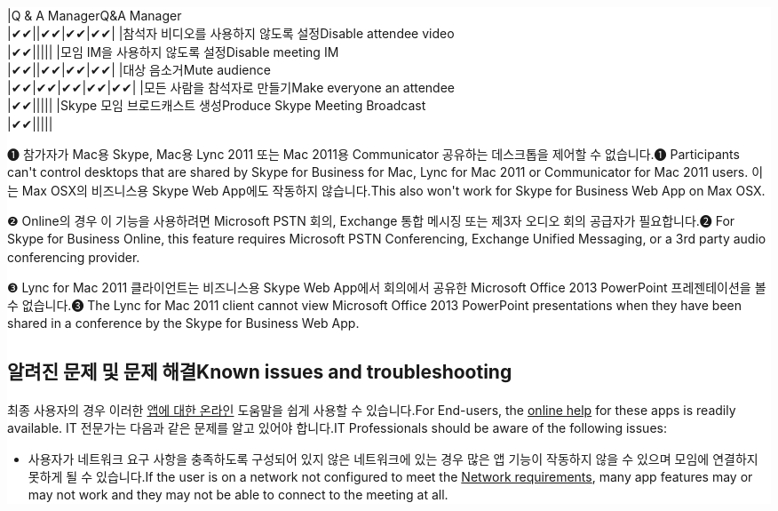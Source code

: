 |<span data-ttu-id="f7e4e-358">Q &amp; A Manager</span><span class="sxs-lookup"><span data-stu-id="f7e4e-358">Q&amp;A Manager</span></span>  <br/> |<span data-ttu-id="f7e4e-359">&#x2714;</span><span class="sxs-lookup"><span data-stu-id="f7e4e-359">&#x2714;</span></span>||<span data-ttu-id="f7e4e-360">&#x2714;</span><span class="sxs-lookup"><span data-stu-id="f7e4e-360">&#x2714;</span></span>|<span data-ttu-id="f7e4e-361">&#x2714;</span><span class="sxs-lookup"><span data-stu-id="f7e4e-361">&#x2714;</span></span>|<span data-ttu-id="f7e4e-362">&#x2714;</span><span class="sxs-lookup"><span data-stu-id="f7e4e-362">&#x2714;</span></span>|
|<span data-ttu-id="f7e4e-363">참석자 비디오를 사용하지 않도록 설정</span><span class="sxs-lookup"><span data-stu-id="f7e4e-363">Disable attendee video</span></span>  <br/> |<span data-ttu-id="f7e4e-364">&#x2714;</span><span class="sxs-lookup"><span data-stu-id="f7e4e-364">&#x2714;</span></span>|||||
|<span data-ttu-id="f7e4e-365">모임 IM을 사용하지 않도록 설정</span><span class="sxs-lookup"><span data-stu-id="f7e4e-365">Disable meeting IM</span></span>  <br/> |<span data-ttu-id="f7e4e-366">&#x2714;</span><span class="sxs-lookup"><span data-stu-id="f7e4e-366">&#x2714;</span></span>||<span data-ttu-id="f7e4e-367">&#x2714;</span><span class="sxs-lookup"><span data-stu-id="f7e4e-367">&#x2714;</span></span>|<span data-ttu-id="f7e4e-368">&#x2714;</span><span class="sxs-lookup"><span data-stu-id="f7e4e-368">&#x2714;</span></span>|<span data-ttu-id="f7e4e-369">&#x2714;</span><span class="sxs-lookup"><span data-stu-id="f7e4e-369">&#x2714;</span></span>|
|<span data-ttu-id="f7e4e-370">대상 음소거</span><span class="sxs-lookup"><span data-stu-id="f7e4e-370">Mute audience</span></span>  <br/> |<span data-ttu-id="f7e4e-371">&#x2714;</span><span class="sxs-lookup"><span data-stu-id="f7e4e-371">&#x2714;</span></span>|<span data-ttu-id="f7e4e-372">&#x2714;</span><span class="sxs-lookup"><span data-stu-id="f7e4e-372">&#x2714;</span></span>|<span data-ttu-id="f7e4e-373">&#x2714;</span><span class="sxs-lookup"><span data-stu-id="f7e4e-373">&#x2714;</span></span>|<span data-ttu-id="f7e4e-374">&#x2714;</span><span class="sxs-lookup"><span data-stu-id="f7e4e-374">&#x2714;</span></span>|<span data-ttu-id="f7e4e-375">&#x2714;</span><span class="sxs-lookup"><span data-stu-id="f7e4e-375">&#x2714;</span></span>|
|<span data-ttu-id="f7e4e-376">모든 사람을 참석자로 만들기</span><span class="sxs-lookup"><span data-stu-id="f7e4e-376">Make everyone an attendee</span></span>  <br/> |<span data-ttu-id="f7e4e-377">&#x2714;</span><span class="sxs-lookup"><span data-stu-id="f7e4e-377">&#x2714;</span></span>|||||
|<span data-ttu-id="f7e4e-378">Skype 모임 브로드캐스트 생성</span><span class="sxs-lookup"><span data-stu-id="f7e4e-378">Produce Skype Meeting Broadcast</span></span>  <br/> |<span data-ttu-id="f7e4e-379">&#x2714;</span><span class="sxs-lookup"><span data-stu-id="f7e4e-379">&#x2714;</span></span>|||||
   
 <span data-ttu-id="f7e4e-380">&#x2776; 참가자가 Mac용 Skype, Mac용 Lync 2011 또는 Mac 2011용 Communicator 공유하는 데스크톱을 제어할 수 없습니다.</span><span class="sxs-lookup"><span data-stu-id="f7e4e-380">&#x2776;  Participants can't control desktops that are shared by Skype for Business for Mac, Lync for Mac 2011 or Communicator for Mac 2011 users.</span></span> <span data-ttu-id="f7e4e-381">이는 Max OSX의 비즈니스용 Skype Web App에도 작동하지 않습니다.</span><span class="sxs-lookup"><span data-stu-id="f7e4e-381">This also won't work for Skype for Business Web App on Max OSX.</span></span>
  
 <span data-ttu-id="f7e4e-382">&#x2777; Online의 경우 이 기능을 사용하려면 Microsoft PSTN 회의, Exchange 통합 메시징 또는 제3자 오디오 회의 공급자가 필요합니다.</span><span class="sxs-lookup"><span data-stu-id="f7e4e-382">&#x2777;  For Skype for Business Online, this feature requires Microsoft PSTN Conferencing, Exchange Unified Messaging, or a 3rd party audio conferencing provider.</span></span>
  
 <span data-ttu-id="f7e4e-383">&#x2778; Lync for Mac 2011 클라이언트는 비즈니스용 Skype Web App에서 회의에서 공유한 Microsoft Office 2013 PowerPoint 프레젠테이션을 볼 수 없습니다.</span><span class="sxs-lookup"><span data-stu-id="f7e4e-383">&#x2778;  The Lync for Mac 2011 client cannot view Microsoft Office 2013 PowerPoint presentations when they have been shared in a conference by the Skype for Business Web App.</span></span>
  
## <a name="known-issues-and-troubleshooting"></a><span data-ttu-id="f7e4e-384">알려진 문제 및 문제 해결</span><span class="sxs-lookup"><span data-stu-id="f7e4e-384">Known issues and troubleshooting</span></span>
<span data-ttu-id="f7e4e-385"><a name="BKMK_Conferencing"> </a></span><span class="sxs-lookup"><span data-stu-id="f7e4e-385"><a name="BKMK_Conferencing"> </a></span></span>

<span data-ttu-id="f7e4e-386">최종 사용자의 경우 이러한 [앱에 대한 온라인](https://aka.ms/smahelp) 도움말을 쉽게 사용할 수 있습니다.</span><span class="sxs-lookup"><span data-stu-id="f7e4e-386">For End-users, the [online help](https://aka.ms/smahelp) for these apps is readily available.</span></span> <span data-ttu-id="f7e4e-387">IT 전문가는 다음과 같은 문제를 알고 있어야 합니다.</span><span class="sxs-lookup"><span data-stu-id="f7e4e-387">IT Professionals should be aware of the following issues:</span></span>
  
- <span data-ttu-id="f7e4e-388">사용자가 네트워크 요구 사항을 충족하도록 구성되어 [](meetings-clients.md#Network)있지 않은 네트워크에 있는 경우 많은 앱 기능이 작동하지 않을 수 있으며 모임에 연결하지 못하게 될 수 있습니다.</span><span class="sxs-lookup"><span data-stu-id="f7e4e-388">If the user is on a network not configured to meet the [Network requirements](meetings-clients.md#Network), many app features may or may not work and they may not be able to connect to the meeting at all.</span></span>
    